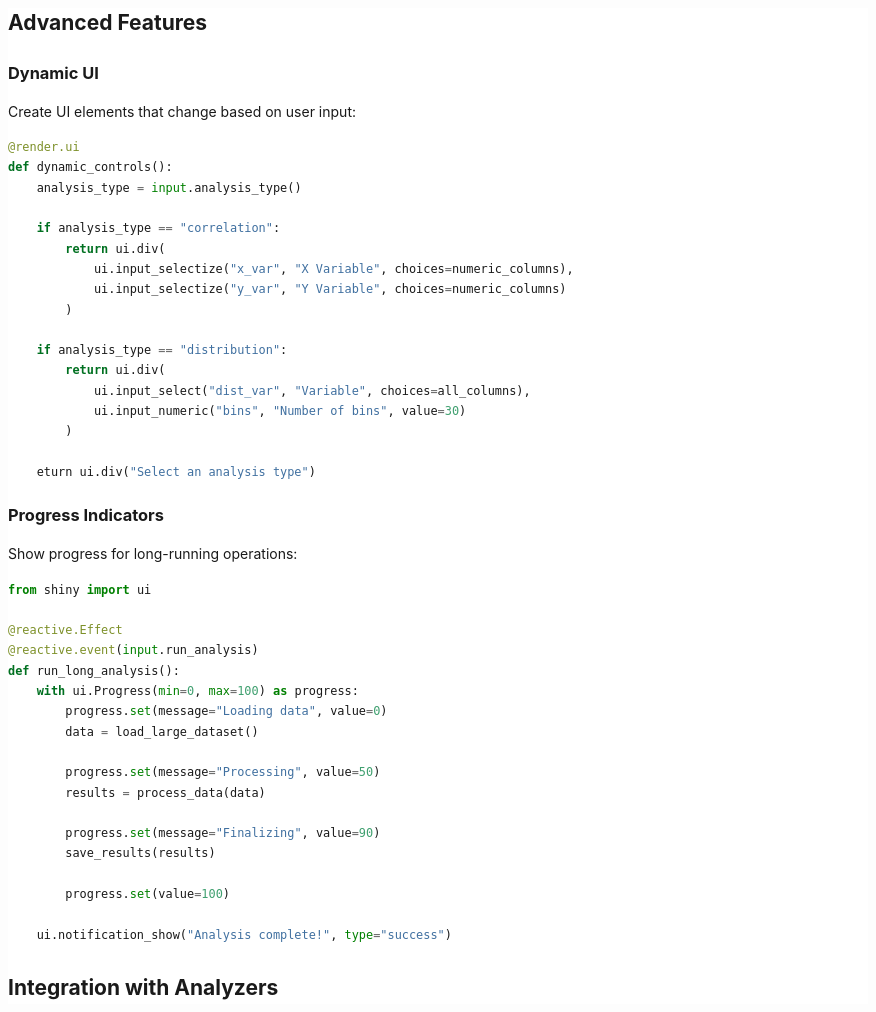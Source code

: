 ## Advanced Features

### Dynamic UI

Create UI elements that change based on user input:

```python
@render.ui
def dynamic_controls():
    analysis_type = input.analysis_type()
    
    if analysis_type == "correlation":
        return ui.div(
            ui.input_selectize("x_var", "X Variable", choices=numeric_columns),
            ui.input_selectize("y_var", "Y Variable", choices=numeric_columns)
        )
    
    if analysis_type == "distribution":
        return ui.div(
            ui.input_select("dist_var", "Variable", choices=all_columns),
            ui.input_numeric("bins", "Number of bins", value=30)
        )
    
    eturn ui.div("Select an analysis type")
```

### Progress Indicators

Show progress for long-running operations:

```python
from shiny import ui

@reactive.Effect
@reactive.event(input.run_analysis)
def run_long_analysis():
    with ui.Progress(min=0, max=100) as progress:
        progress.set(message="Loading data", value=0)
        data = load_large_dataset()
        
        progress.set(message="Processing", value=50)
        results = process_data(data)
        
        progress.set(message="Finalizing", value=90)
        save_results(results)
        
        progress.set(value=100)
    
    ui.notification_show("Analysis complete!", type="success")
```

## Integration with Analyzers
